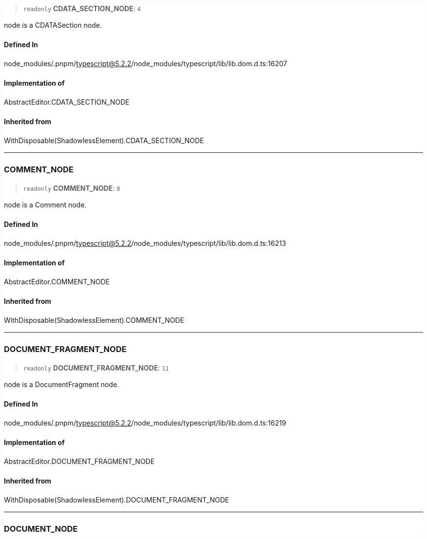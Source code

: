 > `readonly` **CDATA\_SECTION\_NODE**: `4`

node is a CDATASection node.

#### Defined In

node\_modules/.pnpm/typescript@5.2.2/node\_modules/typescript/lib/lib.dom.d.ts:16207

#### Implementation of

AbstractEditor.CDATA\_SECTION\_NODE

#### Inherited from

WithDisposable(ShadowlessElement).CDATA\_SECTION\_NODE

***

### COMMENT\_NODE

> `readonly` **COMMENT\_NODE**: `8`

node is a Comment node.

#### Defined In

node\_modules/.pnpm/typescript@5.2.2/node\_modules/typescript/lib/lib.dom.d.ts:16213

#### Implementation of

AbstractEditor.COMMENT\_NODE

#### Inherited from

WithDisposable(ShadowlessElement).COMMENT\_NODE

***

### DOCUMENT\_FRAGMENT\_NODE

> `readonly` **DOCUMENT\_FRAGMENT\_NODE**: `11`

node is a DocumentFragment node.

#### Defined In

node\_modules/.pnpm/typescript@5.2.2/node\_modules/typescript/lib/lib.dom.d.ts:16219

#### Implementation of

AbstractEditor.DOCUMENT\_FRAGMENT\_NODE

#### Inherited from

WithDisposable(ShadowlessElement).DOCUMENT\_FRAGMENT\_NODE

***

### DOCUMENT\_NODE
